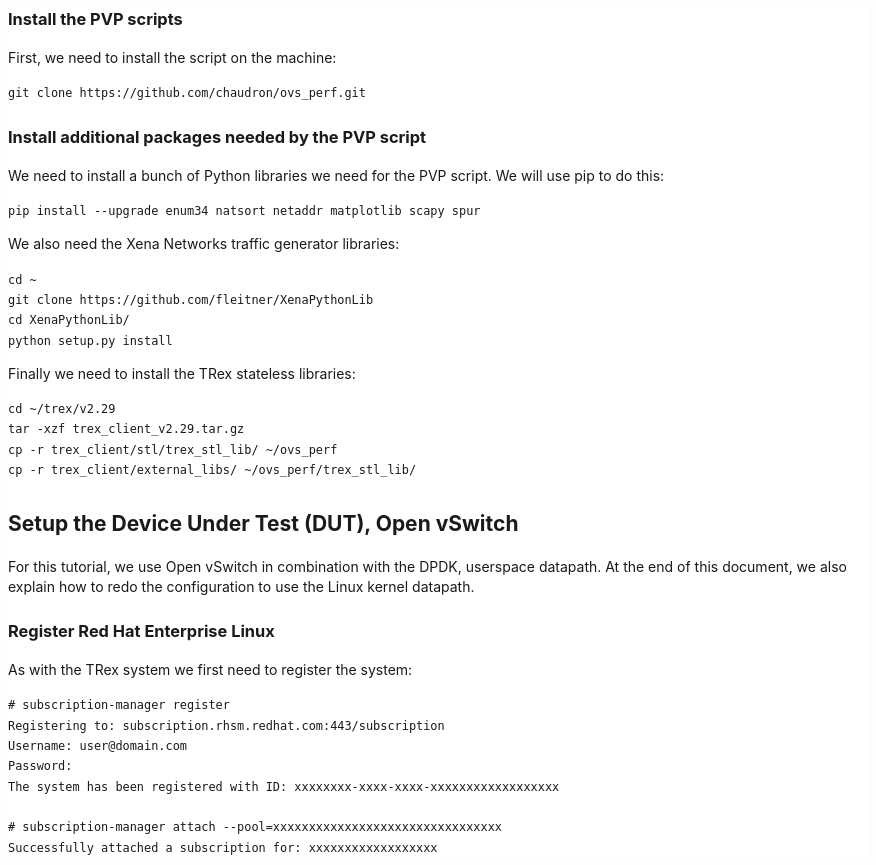 ### Install the PVP scripts
First, we need to install the script on the machine:

```
git clone https://github.com/chaudron/ovs_perf.git
```


### Install additional packages needed by the PVP script
We need to install a bunch of Python libraries we need for the PVP script.
We will use pip to do this:

```
pip install --upgrade enum34 natsort netaddr matplotlib scapy spur
```


We also need the Xena Networks traffic generator libraries:

```
cd ~
git clone https://github.com/fleitner/XenaPythonLib
cd XenaPythonLib/
python setup.py install
```


Finally we need to install the TRex stateless libraries:

```
cd ~/trex/v2.29
tar -xzf trex_client_v2.29.tar.gz
cp -r trex_client/stl/trex_stl_lib/ ~/ovs_perf
cp -r trex_client/external_libs/ ~/ovs_perf/trex_stl_lib/

```




## Setup the Device Under Test (DUT), Open vSwitch
<a name="DUTsetup"/>

For this tutorial, we use Open vSwitch in combination with the DPDK,
userspace datapath. At the end of this document, we also explain how to
redo the configuration to use the Linux kernel datapath.


### Register Red Hat Enterprise Linux
As with the TRex system we first need to register the system:

```
# subscription-manager register
Registering to: subscription.rhsm.redhat.com:443/subscription
Username: user@domain.com
Password:
The system has been registered with ID: xxxxxxxx-xxxx-xxxx-xxxxxxxxxxxxxxxxxx

# subscription-manager attach --pool=xxxxxxxxxxxxxxxxxxxxxxxxxxxxxxxx
Successfully attached a subscription for: xxxxxxxxxxxxxxxxxx
```
